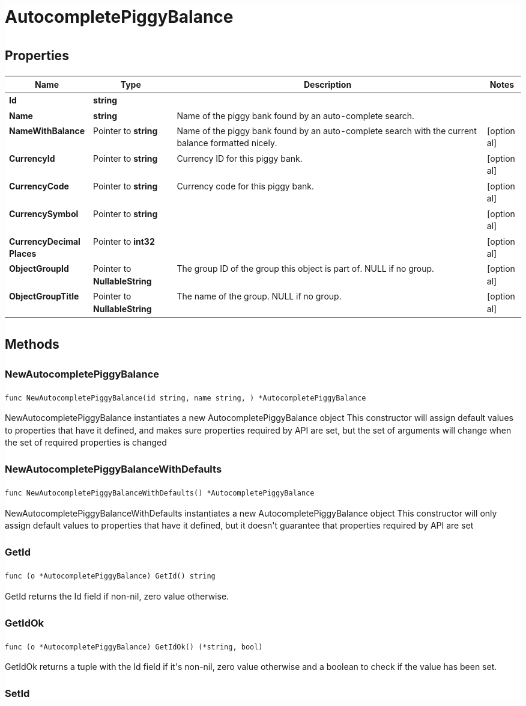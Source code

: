 # AutocompletePiggyBalance

## Properties

Name | Type | Description | Notes
------------ | ------------- | ------------- | -------------
**Id** | **string** |  | 
**Name** | **string** | Name of the piggy bank found by an auto-complete search. | 
**NameWithBalance** | Pointer to **string** | Name of the piggy bank found by an auto-complete search with the current balance formatted nicely. | [optional] 
**CurrencyId** | Pointer to **string** | Currency ID for this piggy bank. | [optional] 
**CurrencyCode** | Pointer to **string** | Currency code for this piggy bank. | [optional] 
**CurrencySymbol** | Pointer to **string** |  | [optional] 
**CurrencyDecimalPlaces** | Pointer to **int32** |  | [optional] 
**ObjectGroupId** | Pointer to **NullableString** | The group ID of the group this object is part of. NULL if no group. | [optional] 
**ObjectGroupTitle** | Pointer to **NullableString** | The name of the group. NULL if no group. | [optional] 

## Methods

### NewAutocompletePiggyBalance

`func NewAutocompletePiggyBalance(id string, name string, ) *AutocompletePiggyBalance`

NewAutocompletePiggyBalance instantiates a new AutocompletePiggyBalance object
This constructor will assign default values to properties that have it defined,
and makes sure properties required by API are set, but the set of arguments
will change when the set of required properties is changed

### NewAutocompletePiggyBalanceWithDefaults

`func NewAutocompletePiggyBalanceWithDefaults() *AutocompletePiggyBalance`

NewAutocompletePiggyBalanceWithDefaults instantiates a new AutocompletePiggyBalance object
This constructor will only assign default values to properties that have it defined,
but it doesn't guarantee that properties required by API are set

### GetId

`func (o *AutocompletePiggyBalance) GetId() string`

GetId returns the Id field if non-nil, zero value otherwise.

### GetIdOk

`func (o *AutocompletePiggyBalance) GetIdOk() (*string, bool)`

GetIdOk returns a tuple with the Id field if it's non-nil, zero value otherwise
and a boolean to check if the value has been set.

### SetId
